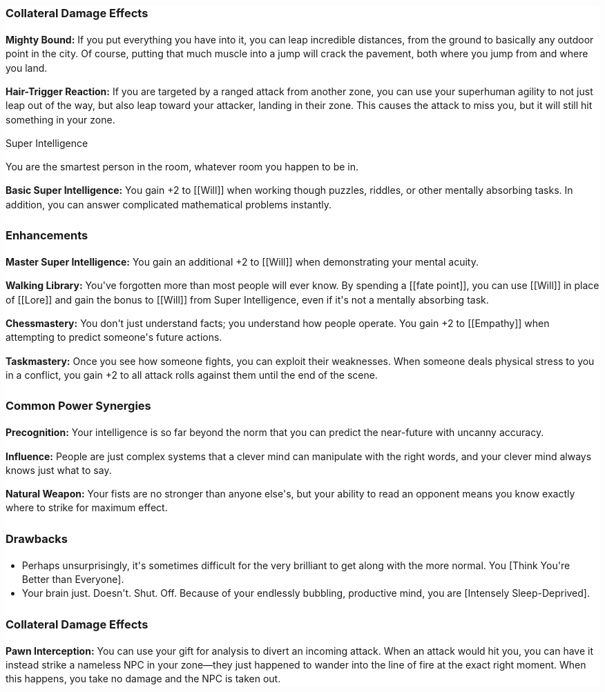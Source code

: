 ### Collateral Damage Effects

**Mighty Bound:** If you put everything you have into it, you can leap incredible distances, from the ground to basically any outdoor point in the city. Of course, putting that much muscle into a jump will crack the pavement, both where you jump from and where you land.

**Hair-Trigger Reaction:** If you are targeted by a ranged attack from another zone, you can use your superhuman agility to not just leap out of the way, but also leap toward your attacker, landing in their zone. This causes the attack to miss you, but it will still hit something in your zone.

Super Intelligence

You are the smartest person in the room, whatever room you happen to be in.

**Basic Super Intelligence:** You gain +2 to [[Will]] when working though puzzles, riddles, or other mentally absorbing tasks. In addition, you can answer complicated mathematical problems instantly.

### Enhancements

**Master Super Intelligence:** You gain an additional +2 to [[Will]] when demonstrating your mental acuity.

**Walking Library:** You've forgotten more than most people will ever know. By spending a [[fate point]], you can use [[Will]] in place of [[Lore]] and gain the bonus to [[Will]] from Super Intelligence, even if it's not a mentally absorbing task.

**Chessmastery:** You don't just understand facts; you understand how people operate. You gain +2 to [[Empathy]] when attempting to predict someone's future actions.

**Taskmastery:** Once you see how someone fights, you can exploit their weaknesses. When someone deals physical stress to you in a conflict, you gain +2 to all attack rolls against them until the end of the scene.

### Common Power Synergies

**Precognition:** Your intelligence is so far beyond the norm that you can predict the near-future with uncanny accuracy.

**Influence:** People are just complex systems that a clever mind can manipulate with the right words, and your clever mind always knows just what to say.

**Natural Weapon:** Your fists are no stronger than anyone else's, but your ability to read an opponent means you know exactly where to strike for maximum effect.

### Drawbacks

- Perhaps unsurprisingly, it's sometimes difficult for the very brilliant to get along with the more normal. You [Think You're Better than Everyone].
- Your brain just. Doesn't. Shut. Off. Because of your endlessly bubbling, productive mind, you are [Intensely Sleep-Deprived].

### Collateral Damage Effects

**Pawn Interception:** You can use your gift for analysis to divert an incoming attack. When an attack would hit you, you can have it instead strike a nameless NPC in your zone—they just happened to wander into the line of fire at the exact right moment. When this happens, you take no damage and the NPC is taken out.
